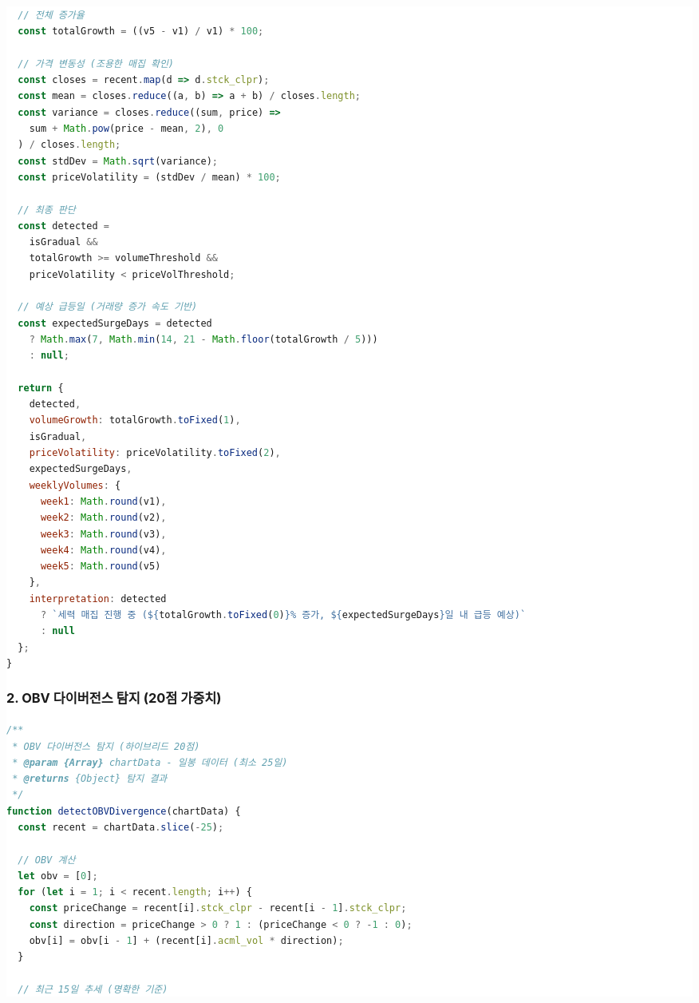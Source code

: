 ```javascript
  // 전체 증가율
  const totalGrowth = ((v5 - v1) / v1) * 100;

  // 가격 변동성 (조용한 매집 확인)
  const closes = recent.map(d => d.stck_clpr);
  const mean = closes.reduce((a, b) => a + b) / closes.length;
  const variance = closes.reduce((sum, price) =>
    sum + Math.pow(price - mean, 2), 0
  ) / closes.length;
  const stdDev = Math.sqrt(variance);
  const priceVolatility = (stdDev / mean) * 100;

  // 최종 판단
  const detected =
    isGradual &&
    totalGrowth >= volumeThreshold &&
    priceVolatility < priceVolThreshold;

  // 예상 급등일 (거래량 증가 속도 기반)
  const expectedSurgeDays = detected
    ? Math.max(7, Math.min(14, 21 - Math.floor(totalGrowth / 5)))
    : null;

  return {
    detected,
    volumeGrowth: totalGrowth.toFixed(1),
    isGradual,
    priceVolatility: priceVolatility.toFixed(2),
    expectedSurgeDays,
    weeklyVolumes: {
      week1: Math.round(v1),
      week2: Math.round(v2),
      week3: Math.round(v3),
      week4: Math.round(v4),
      week5: Math.round(v5)
    },
    interpretation: detected
      ? `세력 매집 진행 중 (${totalGrowth.toFixed(0)}% 증가, ${expectedSurgeDays}일 내 급등 예상)`
      : null
  };
}
```

### 2. OBV 다이버전스 탐지 (20점 가중치)

```javascript
/**
 * OBV 다이버전스 탐지 (하이브리드 20점)
 * @param {Array} chartData - 일봉 데이터 (최소 25일)
 * @returns {Object} 탐지 결과
 */
function detectOBVDivergence(chartData) {
  const recent = chartData.slice(-25);

  // OBV 계산
  let obv = [0];
  for (let i = 1; i < recent.length; i++) {
    const priceChange = recent[i].stck_clpr - recent[i - 1].stck_clpr;
    const direction = priceChange > 0 ? 1 : (priceChange < 0 ? -1 : 0);
    obv[i] = obv[i - 1] + (recent[i].acml_vol * direction);
  }

  // 최근 15일 추세 (명확한 기준)
```